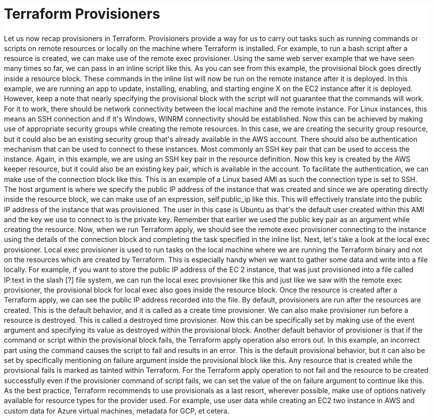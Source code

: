 
# Terraform Provisioners

Let us now recap provisioners in Terraform. Provisioners provide a way for us to carry out tasks such as running commands or scripts on remote resources or locally on the machine where Terraform is installed. For example, to run a bash script after a resource is created, we can make use of the remote exec provisioner. Using the same web server example that we have seen many times so far, we can pass in an inline script like this. As you can see from this example, the provisional block goes directly inside a resource block. These commands in the inline list will now be run on the remote instance after it is deployed. In this example, we are running an app to update, installing, enabling, and starting engine X on the EC2 instance after it is deployed. However, keep a note that nearly specifying the provisional block with the script will not guarantee that the commands will work. For it to work, there should be network connectivity between the local machine and the remote instance. For Linux instances, this means an SSH connection and if it's Windows, WINRM connectivity should be established. Now this can be achieved by making use of appropriate security groups while creating the remote resources. In this case, we are creating the security group resource, but it could also be an existing security group that's already available in the AWS account. There should also be authentication mechanism that can be used to connect to these instances. Most commonly an SSH key pair that can be used to access the instance. Again, in this example, we are using an SSH key pair in the resource definition. Now this key is created by the AWS keeper resource, but it could also be an existing key pair, which is available in the account. To facilitate the authentication, we can make use of the connection block like this. This is an example of a Linux based AMI as such the connection type is set to SSH. The host argument is where we specify the public IP address of the instance that was created and since we are operating directly inside the resource block, we can make use of an expression, self.public_ip like this. This will effectively translate into the public IP address of the instance that was provisioned. The user in this case is Ubuntu as that's the default user created within this AMI and the key we use to connect to is the private key. Remember that earlier we used the public key pair as an argument while creating the resource. Now, when we run Terraform apply, we should see the remote exec provisioner connecting to the instance using the details of the connection block and completing the task specified in the inline list. Next, let's take a look at the local exec provisioner. Local exec provisioner is used to run tasks on the local machine where we are running the Terraform binary and not on the resources which are created by Terraform. This is especially handy when we want to gather some data and write into a file locally. For example, if you want to store the public IP address of the EC 2 instance, that was just provisioned into a file called IP.text in the slash [?] file system, we can run the local exec provisioner like this and just like we saw with the remote exec provisioner, the provisional block for local exec also goes inside the resource block. Once the resource is created after a Terraform apply, we can see the public IP address recorded into the file. By default, provisioners are run after the resources are created. This is the default behavior, and it is called as a create time provisioner. We can also make provisioner run before a resource is destroyed. This is called a destroyed time provisioner. Now this can be specifically set by making use of the event argument and specifying its value as destroyed within the provisional block. Another default behavior of provisioner is that if the command or script within the provisional block fails, the Terraform apply operation also errors out. In this example, an incorrect part using the command causes the script to fail and results in an error. This is the default provisional behavior, but it can also be set by specifically mentioning on failure argument inside the provisional block like this. Any resource that is created while the provisional fails is marked as tainted within Terraform. For the Terraform apply operation to not fail and the resource to be created successfully even if the provisioner command of script fails, we can set the value of the on failure argument to continue like this. As the best practice, Terraform recommends to use provisionals as a last resort, wherever possible, make use of options natively available for resource types for the provider used. For example, use user data while creating an EC2 two instance in AWS and custom data for Azure virtual machines, metadata for GCP, et cetera.

